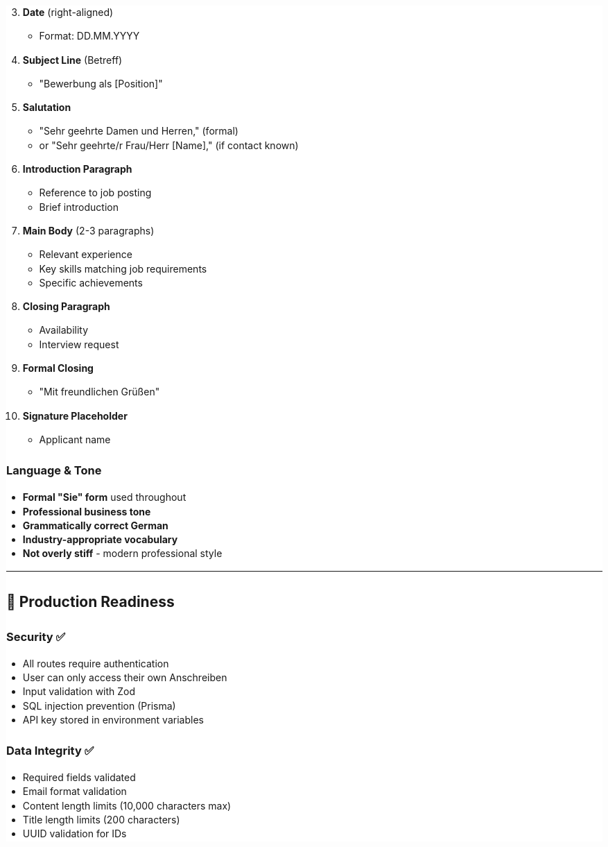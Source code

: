 3. **Date** (right-aligned)
   - Format: DD.MM.YYYY

4. **Subject Line** (Betreff)
   - "Bewerbung als [Position]"

5. **Salutation**
   - "Sehr geehrte Damen und Herren," (formal)
   - or "Sehr geehrte/r Frau/Herr [Name]," (if contact known)

6. **Introduction Paragraph**
   - Reference to job posting
   - Brief introduction

7. **Main Body** (2-3 paragraphs)
   - Relevant experience
   - Key skills matching job requirements
   - Specific achievements

8. **Closing Paragraph**
   - Availability
   - Interview request

9. **Formal Closing**
   - "Mit freundlichen Grüßen"

10. **Signature Placeholder**
    - Applicant name

### Language & Tone
- **Formal "Sie" form** used throughout
- **Professional business tone**
- **Grammatically correct German**
- **Industry-appropriate vocabulary**
- **Not overly stiff** - modern professional style

---

## 🚀 Production Readiness

### Security ✅
- All routes require authentication
- User can only access their own Anschreiben
- Input validation with Zod
- SQL injection prevention (Prisma)
- API key stored in environment variables

### Data Integrity ✅
- Required fields validated
- Email format validation
- Content length limits (10,000 characters max)
- Title length limits (200 characters)
- UUID validation for IDs
